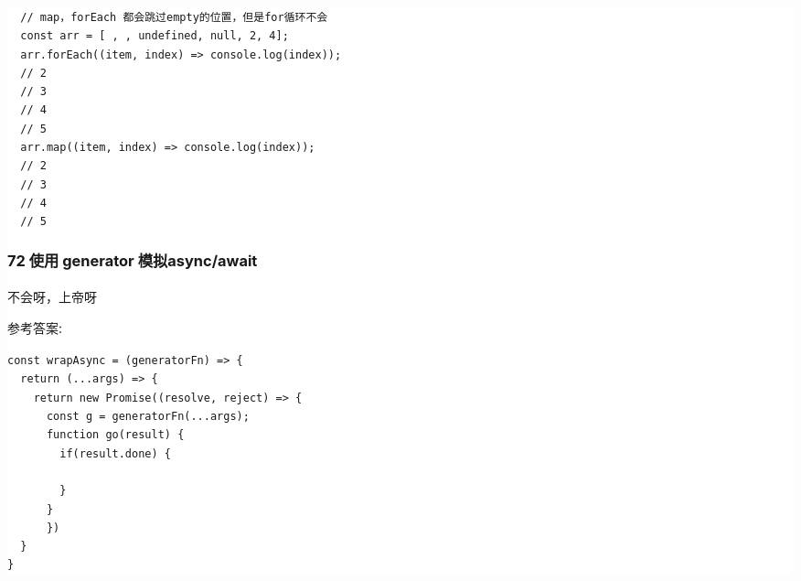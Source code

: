 ```
  // map，forEach 都会跳过empty的位置，但是for循环不会
  const arr = [ , , undefined, null, 2, 4];
  arr.forEach((item, index) => console.log(index));
  // 2
  // 3
  // 4
  // 5
  arr.map((item, index) => console.log(index));
  // 2
  // 3
  // 4
  // 5
```

### 72 使用 generator 模拟async/await
不会呀，上帝呀

参考答案:
```
const wrapAsync = (generatorFn) => {
  return (...args) => {
    return new Promise((resolve, reject) => {
      const g = generatorFn(...args);
      function go(result) {
        if(result.done) {
          
        }
      }
      })
  }
}
```


